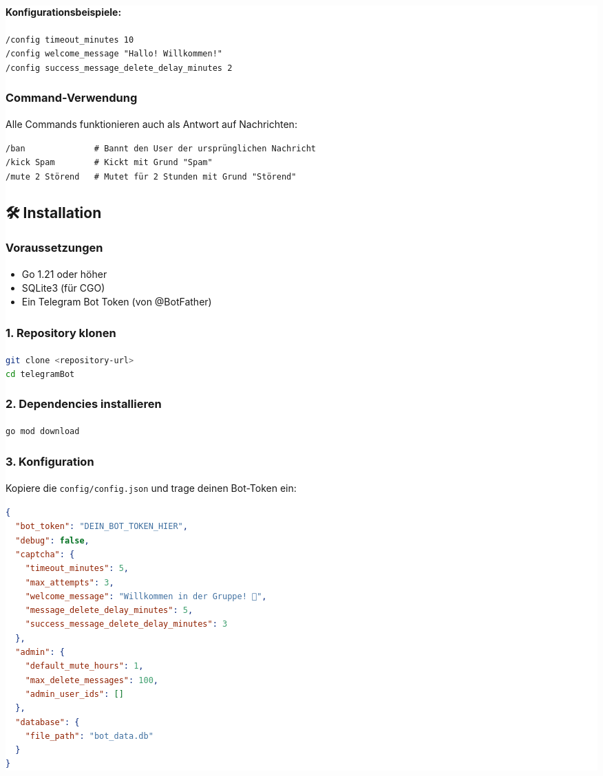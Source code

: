 #### Konfigurationsbeispiele:
```
/config timeout_minutes 10
/config welcome_message "Hallo! Willkommen!"
/config success_message_delete_delay_minutes 2
```

### Command-Verwendung

Alle Commands funktionieren auch als Antwort auf Nachrichten:
```
/ban              # Bannt den User der ursprünglichen Nachricht
/kick Spam        # Kickt mit Grund "Spam"
/mute 2 Störend   # Mutet für 2 Stunden mit Grund "Störend"
```

## 🛠️ Installation

### Voraussetzungen

- Go 1.21 oder höher
- SQLite3 (für CGO)
- Ein Telegram Bot Token (von @BotFather)

### 1. Repository klonen

```bash
git clone <repository-url>
cd telegramBot
```

### 2. Dependencies installieren

```bash
go mod download
```

### 3. Konfiguration

Kopiere die `config/config.json` und trage deinen Bot-Token ein:

```json
{
  "bot_token": "DEIN_BOT_TOKEN_HIER",
  "debug": false,
  "captcha": {
    "timeout_minutes": 5,
    "max_attempts": 3,
    "welcome_message": "Willkommen in der Gruppe! 🎉",
    "message_delete_delay_minutes": 5,
    "success_message_delete_delay_minutes": 3
  },
  "admin": {
    "default_mute_hours": 1,
    "max_delete_messages": 100,
    "admin_user_ids": []
  },
  "database": {
    "file_path": "bot_data.db"
  }
}
```

